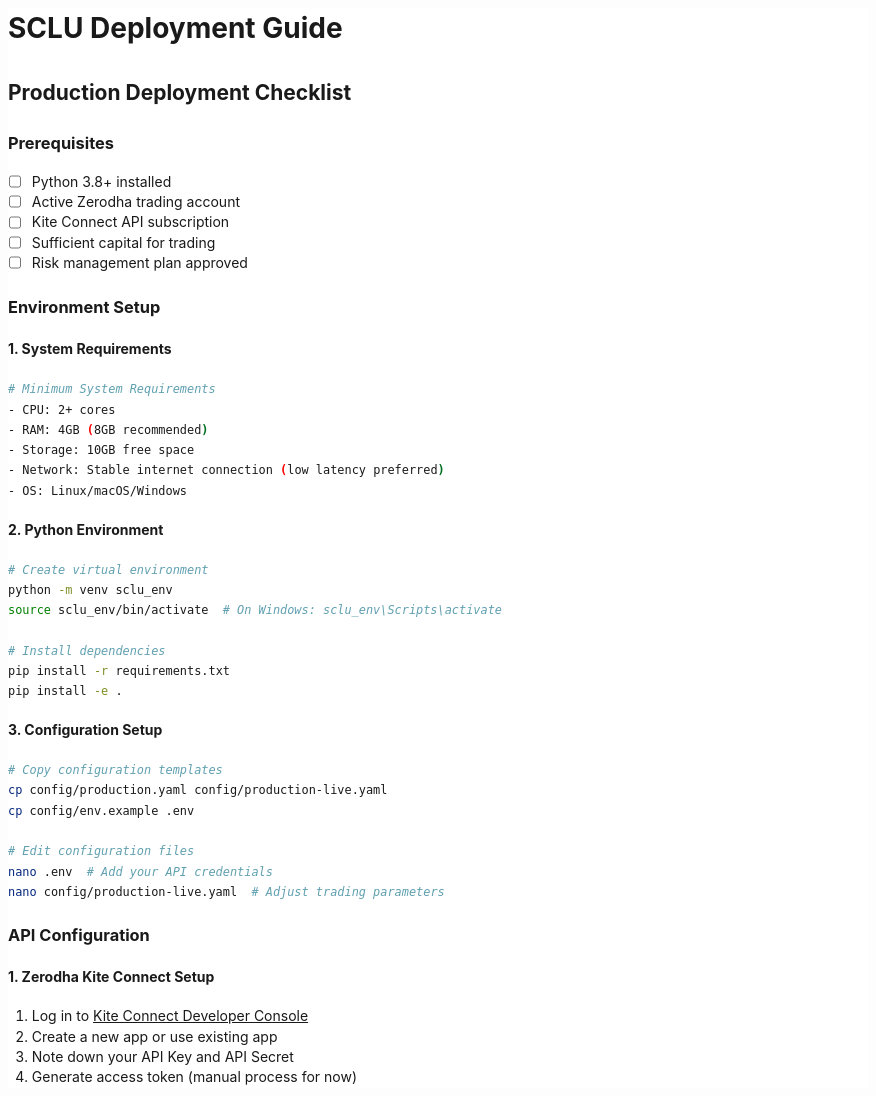 # SCLU Deployment Guide

## Production Deployment Checklist

### Prerequisites
- [ ] Python 3.8+ installed
- [ ] Active Zerodha trading account
- [ ] Kite Connect API subscription
- [ ] Sufficient capital for trading
- [ ] Risk management plan approved

### Environment Setup

#### 1. System Requirements
```bash
# Minimum System Requirements
- CPU: 2+ cores
- RAM: 4GB (8GB recommended)
- Storage: 10GB free space
- Network: Stable internet connection (low latency preferred)
- OS: Linux/macOS/Windows
```

#### 2. Python Environment
```bash
# Create virtual environment
python -m venv sclu_env
source sclu_env/bin/activate  # On Windows: sclu_env\Scripts\activate

# Install dependencies
pip install -r requirements.txt
pip install -e .
```

#### 3. Configuration Setup
```bash
# Copy configuration templates
cp config/production.yaml config/production-live.yaml
cp config/env.example .env

# Edit configuration files
nano .env  # Add your API credentials
nano config/production-live.yaml  # Adjust trading parameters
```

### API Configuration

#### 1. Zerodha Kite Connect Setup
1. Log in to [Kite Connect Developer Console](https://developers.kite.trade/)
2. Create a new app or use existing app
3. Note down your API Key and API Secret
4. Generate access token (manual process for now)
